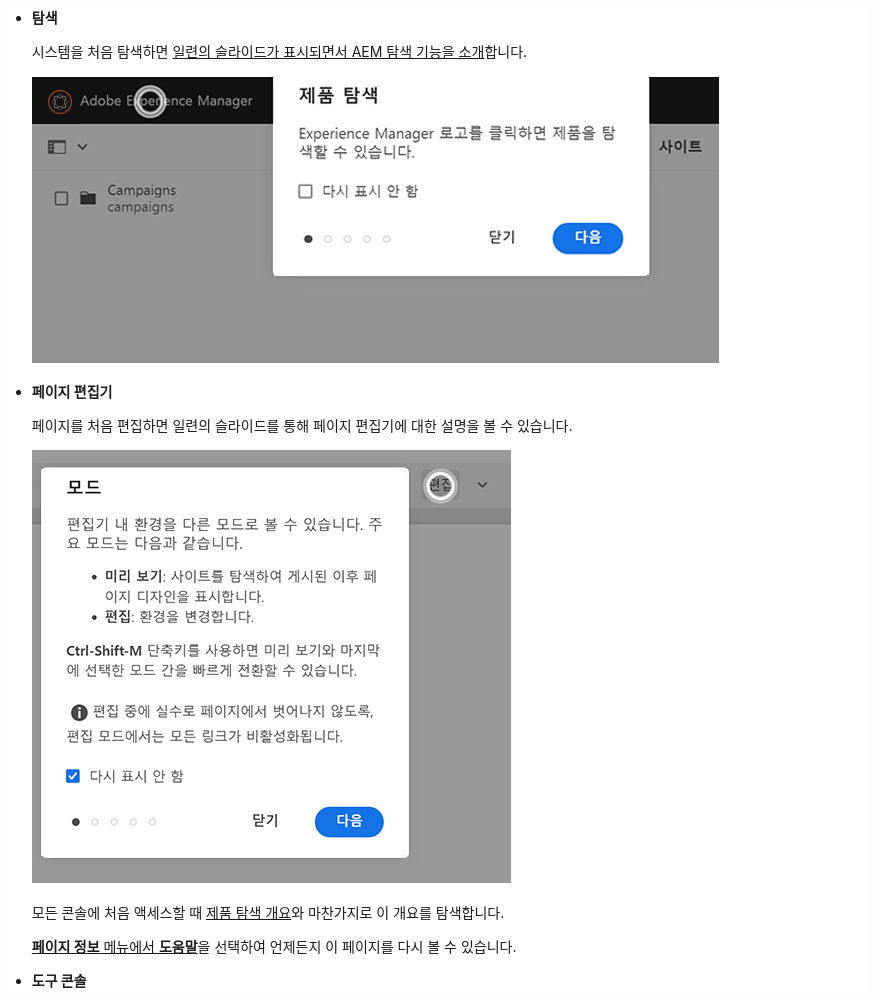 * **탐색**

   시스템을 처음 탐색하면 [일련의 슬라이드가 표시되면서 AEM 탐색 기능을 소개](#product-navigation)합니다.

   ![튜토리얼](/help/sites-cloud/authoring/assets/tutorial.png)

* **페이지 편집기**

   페이지를 처음 편집하면 일련의 슬라이드를 통해 페이지 편집기에 대한 설명을 볼 수 있습니다.

   ![편집기 튜토리얼](/help/sites-cloud/authoring/assets/editor-tutorial.png)

   모든 콘솔에 처음 액세스할 때 [제품 탐색 개요](#product-navigation)와 마찬가지로 이 개요를 탐색합니다.

   [**페이지 정보** 메뉴에서 **도움말**](/help/sites-cloud/authoring/fundamentals/environment-tools.md#accessing-help)&#x200B;을 선택하여 언제든지 이 페이지를 다시 볼 수 있습니다.

* **도구 콘솔**
